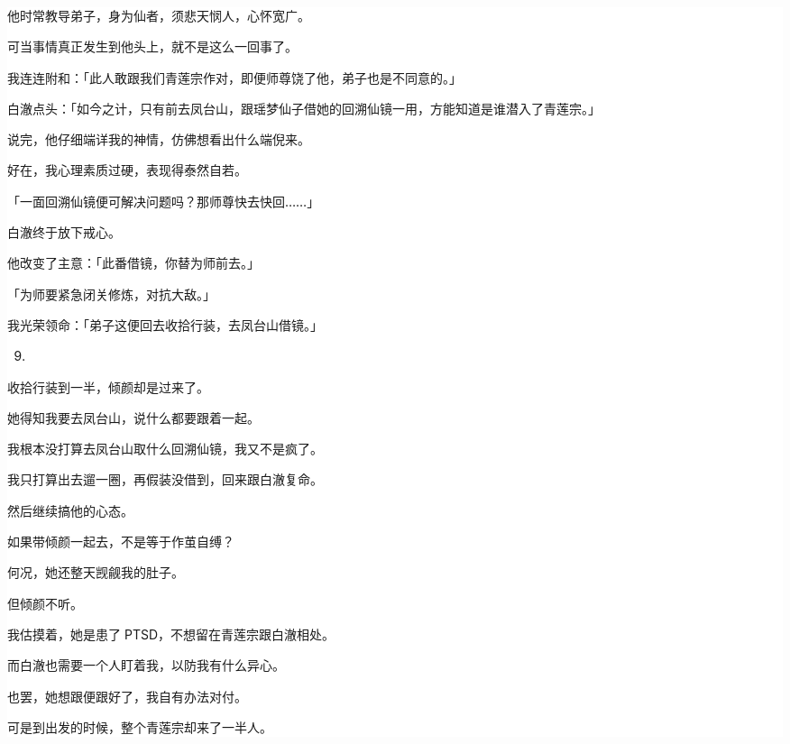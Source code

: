 
他时常教导弟子，身为仙者，须悲天悯人，心怀宽广。


可当事情真正发生到他头上，就不是这么一回事了。


我连连附和：「此人敢跟我们青莲宗作对，即便师尊饶了他，弟子也是不同意的。」


白澈点头：「如今之计，只有前去凤台山，跟瑶梦仙子借她的回溯仙镜一用，方能知道是谁潜入了青莲宗。」


说完，他仔细端详我的神情，仿佛想看出什么端倪来。


好在，我心理素质过硬，表现得泰然自若。


「一面回溯仙镜便可解决问题吗？那师尊快去快回……」


白澈终于放下戒心。


他改变了主意：「此番借镜，你替为师前去。」


「为师要紧急闭关修炼，对抗大敌。」


我光荣领命：「弟子这便回去收拾行装，去凤台山借镜。」


9.


收拾行装到一半，倾颜却是过来了。


她得知我要去凤台山，说什么都要跟着一起。


我根本没打算去凤台山取什么回溯仙镜，我又不是疯了。


我只打算出去遛一圈，再假装没借到，回来跟白澈复命。


然后继续搞他的心态。


如果带倾颜一起去，不是等于作茧自缚？


何况，她还整天觊觎我的肚子。


但倾颜不听。


我估摸着，她是患了 PTSD，不想留在青莲宗跟白澈相处。


而白澈也需要一个人盯着我，以防我有什么异心。


也罢，她想跟便跟好了，我自有办法对付。



可是到出发的时候，整个青莲宗却来了一半人。
